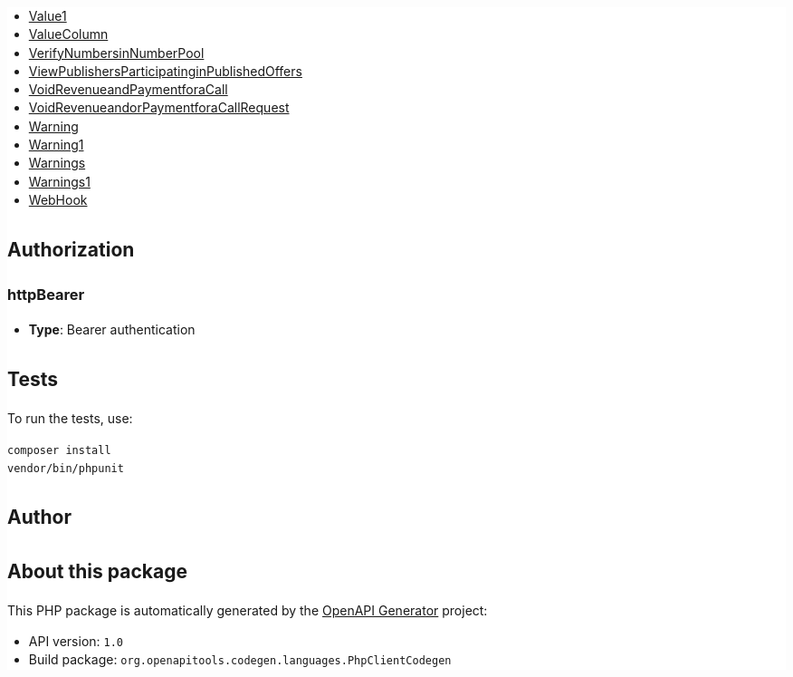 - [Value1](docs/Model/Value1.md)
- [ValueColumn](docs/Model/ValueColumn.md)
- [VerifyNumbersinNumberPool](docs/Model/VerifyNumbersinNumberPool.md)
- [ViewPublishersParticipatinginPublishedOffers](docs/Model/ViewPublishersParticipatinginPublishedOffers.md)
- [VoidRevenueandPaymentforaCall](docs/Model/VoidRevenueandPaymentforaCall.md)
- [VoidRevenueandorPaymentforaCallRequest](docs/Model/VoidRevenueandorPaymentforaCallRequest.md)
- [Warning](docs/Model/Warning.md)
- [Warning1](docs/Model/Warning1.md)
- [Warnings](docs/Model/Warnings.md)
- [Warnings1](docs/Model/Warnings1.md)
- [WebHook](docs/Model/WebHook.md)

## Authorization

### httpBearer

- **Type**: Bearer authentication

## Tests

To run the tests, use:

```bash
composer install
vendor/bin/phpunit
```

## Author



## About this package

This PHP package is automatically generated by the [OpenAPI Generator](https://openapi-generator.tech) project:

- API version: `1.0`
- Build package: `org.openapitools.codegen.languages.PhpClientCodegen`
